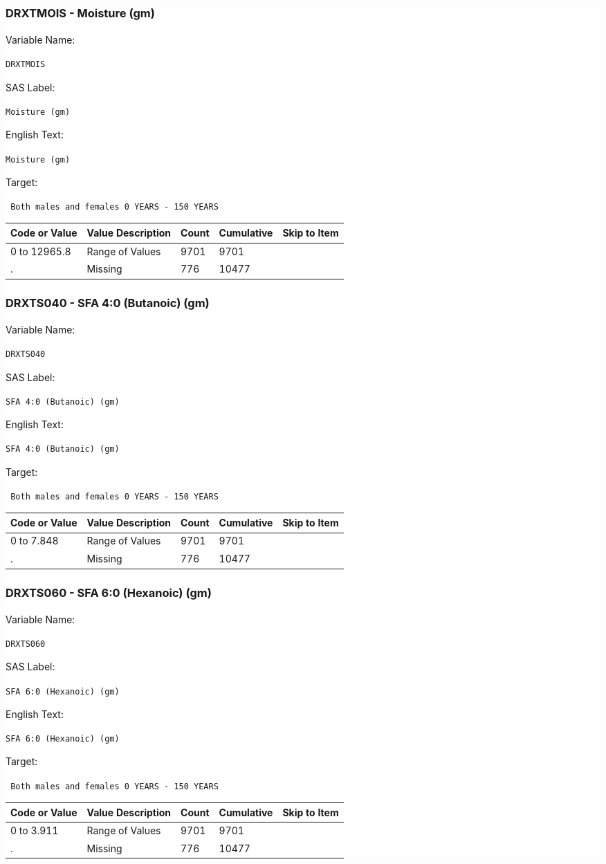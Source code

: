 ### DRXTMOIS - Moisture (gm)

Variable Name:

    DRXTMOIS
SAS Label:

    Moisture (gm)
English Text:

    Moisture (gm)
Target:

     Both males and females 0 YEARS - 150 YEARS
Code or Value | Value Description | Count | Cumulative | Skip to Item  
---|---|---|---|---  
0 to 12965.8 | Range of Values | 9701 | 9701 |   
. | Missing | 776 | 10477 |   
  
### DRXTS040 - SFA 4:0 (Butanoic) (gm)

Variable Name:

    DRXTS040
SAS Label:

    SFA 4:0 (Butanoic) (gm)
English Text:

    SFA 4:0 (Butanoic) (gm)
Target:

     Both males and females 0 YEARS - 150 YEARS
Code or Value | Value Description | Count | Cumulative | Skip to Item  
---|---|---|---|---  
0 to 7.848 | Range of Values | 9701 | 9701 |   
. | Missing | 776 | 10477 |   
  
### DRXTS060 - SFA 6:0 (Hexanoic) (gm)

Variable Name:

    DRXTS060
SAS Label:

    SFA 6:0 (Hexanoic) (gm)
English Text:

    SFA 6:0 (Hexanoic) (gm)
Target:

     Both males and females 0 YEARS - 150 YEARS
Code or Value | Value Description | Count | Cumulative | Skip to Item  
---|---|---|---|---  
0 to 3.911 | Range of Values | 9701 | 9701 |   
. | Missing | 776 | 10477 |   
  